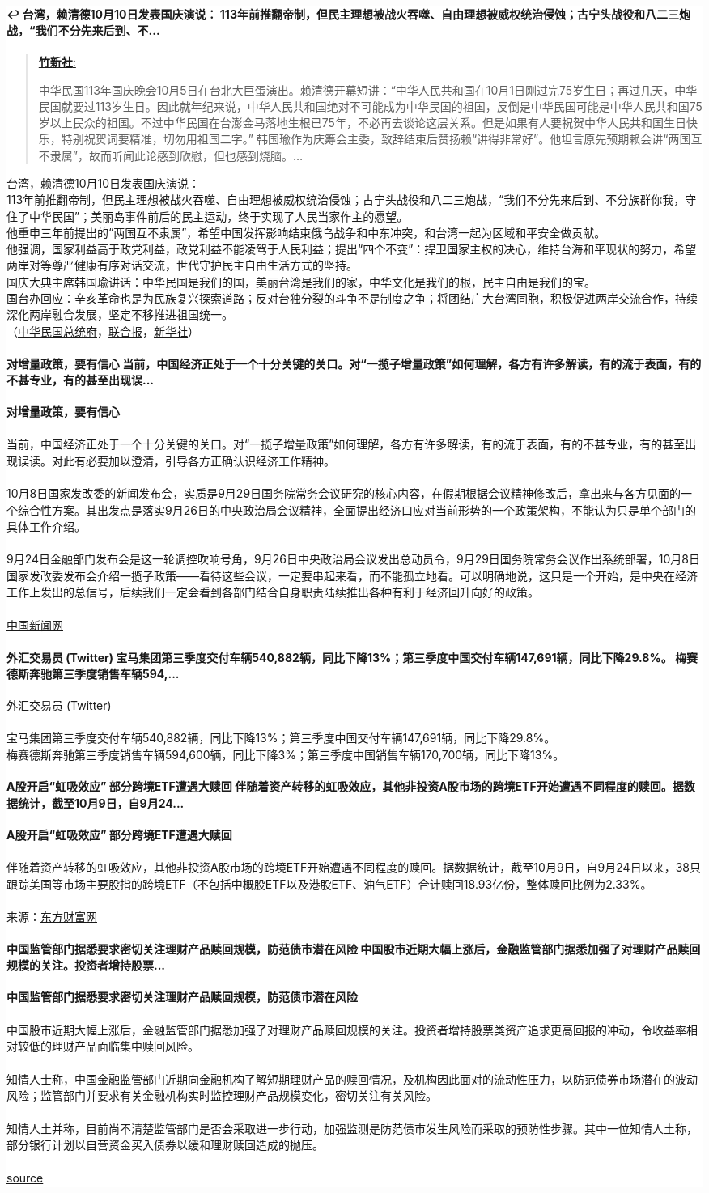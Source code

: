 #### ↩️ 台湾，赖清德10月10日发表国庆演说： 113年前推翻帝制，但民主理想被战火吞噬、自由理想被威权统治侵蚀；古宁头战役和八二三炮战，“我们不分先来后到、不...
<div class="rsshub-quote"><blockquote>                                    <p><a href="https://t.me/tnews365/31676"><b>竹新社</b>:</a></p>                                                                        <p>中华民国113年国庆晚会10月5日在台北大巨蛋演出。赖清德开幕短讲：“中华人民共和国在10月1日刚过完75岁生日；再过几天，中华民国就要过113岁生日。因此就年纪来说，中华人民共和国绝对不可能成为中华民国的祖国，反倒是中华民国可能是中华人民共和国75岁以上民众的祖国。不过中华民国在台澎金马落地生根已75年，不必再去谈论这层关系。但是如果有人要祝贺中华人民共和国生日快乐，特别祝贺词要精准，切勿用祖国二字。” 韩国瑜作为庆筹会主委，致辞结束后赞扬赖“讲得非常好”。他坦言原先预期赖会讲“两国互不隶属”，故而听闻此论感到欣慰，但也感到烧脑。…</p>                                </blockquote></div><p>台湾，赖清德10月10日发表国庆演说：<br>113年前推翻帝制，但民主理想被战火吞噬、自由理想被威权统治侵蚀；古宁头战役和八二三炮战，“我们不分先来后到、不分族群你我，守住了中华民国”；美丽岛事件前后的民主运动，终于实现了人民当家作主的愿望。<br>他重申三年前提出的“两国互不隶属”，希望中国发挥影响结束俄乌战争和中东冲突，和台湾一起为区域和平安全做贡献。<br>他强调，国家利益高于政党利益，政党利益不能凌驾于人民利益；提出“四个不变”：捍卫国家主权的决心，维持台海和平现状的努力，希望两岸对等尊严健康有序对话交流，世代守护民主自由生活方式的坚持。<br>国庆大典主席韩国瑜讲话：中华民国是我们的国，美丽台湾是我们的家，中华文化是我们的根，民主自由是我们的宝。<br>国台办回应：辛亥革命也是为民族复兴探索道路；反对台独分裂的斗争不是制度之争；将团结广大台湾同胞，积极促进两岸交流合作，持续深化两岸融合发展，坚定不移推进祖国统一。<br>（<a href="https://www.president.gov.tw/NEWS/28775" target="_blank" rel="noopener" onclick="return confirm('Open this link?\n\n'+this.href);">中华民国总统府</a>，<a href="https://udn.com/news/story/122496/8282633" target="_blank" rel="noopener" onclick="return confirm('Open this link?\n\n'+this.href);">联合报</a>，<a href="http://www.news.cn/20241010/129b65895f32447ca5699597f075c79a/c.html" target="_blank" rel="noopener" onclick="return confirm('Open this link?\n\n'+this.href);">新华社</a>）</p>

#### 对增量政策，要有信心 当前，中国经济正处于一个十分关键的关口。对“一揽子增量政策”如何理解，各方有许多解读，有的流于表面，有的不甚专业，有的甚至出现误...
<p><b>对增量政策，要有信心</b><br><br>当前，中国经济正处于一个十分关键的关口。对“一揽子增量政策”如何理解，各方有许多解读，有的流于表面，有的不甚专业，有的甚至出现误读。对此有必要加以澄清，引导各方正确认识经济工作精神。<br><br>10月8日国家发改委的新闻发布会，实质是9月29日国务院常务会议研究的核心内容，在假期根据会议精神修改后，拿出来与各方见面的一个综合性方案。其出发点是落实9月26日的中央政治局会议精神，全面提出经济口应对当前形势的一个政策架构，不能认为只是单个部门的具体工作介绍。<br><br>9月24日金融部门发布会是这一轮调控吹响号角，9月26日中央政治局会议发出总动员令，9月29日国务院常务会议作出系统部署，10月8日国家发改委发布会介绍一揽子政策——看待这些会议，一定要串起来看，而不能孤立地看。可以明确地说，这只是一个开始，是中央在经济工作上发出的总信号，后续我们一定会看到各部门结合自身职责陆续推出各种有利于经济回升向好的政策。<br><br><a href="https://wallstreetcn.com/articles/3729959#from=ios?ivk=1" target="_blank" rel="noopener" onclick="return confirm('Open this link?\n\n'+this.href);">中国新闻网</a></p>

#### ‌外汇交易员 (Twitter) 宝马集团第三季度交付车辆540,882辆，同比下降13%；第三季度中国交付车辆147,691辆，同比下降29.8%。 梅赛德斯奔驰第三季度销售车辆594,...
<p><a href="https://twitter.com/hashtag/" target="_blank" rel="noopener" onclick="return confirm('Open this link?\n\n'+this.href);">‌</a><a href="https://twitter.com/myfxtrader/status/1844281413211914292" target="_blank" rel="noopener" onclick="return confirm('Open this link?\n\n'+this.href);">外汇交易员 (Twitter)</a><br><br>宝马集团第三季度交付车辆540,882辆，同比下降13%；第三季度中国交付车辆147,691辆，同比下降29.8%。<br>梅赛德斯奔驰第三季度销售车辆594,600辆，同比下降3%；第三季度中国销售车辆170,700辆，同比下降13%。</p>

#### A股开启“虹吸效应” 部分跨境ETF遭遇大赎回 伴随着资产转移的虹吸效应，其他非投资A股市场的跨境ETF开始遭遇不同程度的赎回。据数据统计，截至10月9日，自9月24...
<p><b>A股开启“虹吸效应” 部分跨境ETF遭遇大赎回</b><br><br>伴随着资产转移的虹吸效应，其他非投资A股市场的跨境ETF开始遭遇不同程度的赎回。据数据统计，截至10月9日，自9月24日以来，38只跟踪美国等市场主要股指的跨境ETF（不包括中概股ETF以及港股ETF、油气ETF）合计赎回18.93亿份，整体赎回比例为2.33%。 <br><br>来源：<a href="https://finance.eastmoney.com/a/202410103202220992.html" target="_blank" rel="noopener" onclick="return confirm('Open this link?\n\n'+this.href);">东方财富网</a></p>

#### 中国监管部门据悉要求密切关注理财产品赎回规模，防范债市潜在风险 中国股市近期大幅上涨后，金融监管部门据悉加强了对理财产品赎回规模的关注。投资者增持股票...
<p><b>中国监管部门据悉要求密切关注理财产品赎回规模，防范债市潜在风险</b><br><br>中国股市近期大幅上涨后，金融监管部门据悉加强了对理财产品赎回规模的关注。投资者增持股票类资产追求更高回报的冲动，令收益率相对较低的理财产品面临集中赎回风险。 <br><br>知情人士称，中国金融监管部门近期向金融机构了解短期理财产品的赎回情况，及机构因此面对的流动性压力，以防范债券市场潜在的波动风险；监管部门并要求有关金融机构实时监控理财产品规模变化，密切关注有关风险。 <br><br>知情人土并称，目前尚不清楚监管部门是否会采取进一步行动，加强监测是防范债市发生风险而采取的预防性步骤。其中一位知情人土称，部分银行计划以自营资金买入债券以缓和理财赎回造成的抛压。<br><br><a href="https://x.com/neutrdeuterium/status/1844282354304679974" target="_blank" rel="noopener" onclick="return confirm('Open this link?\n\n'+this.href);">source</a></p>
